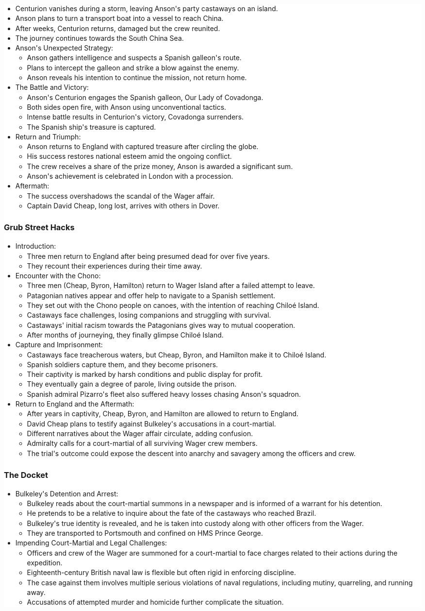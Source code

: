   - Centurion vanishes during a storm, leaving Anson's party castaways on an island.
  - Anson plans to turn a transport boat into a vessel to reach China.
  - After weeks, Centurion returns, damaged but the crew reunited.
  - The journey continues towards the South China Sea.
- Anson's Unexpected Strategy:
  - Anson gathers intelligence and suspects a Spanish galleon's route.
  - Plans to intercept the galleon and strike a blow against the enemy.
  - Anson reveals his intention to continue the mission, not return home.
- The Battle and Victory:
  - Anson's Centurion engages the Spanish galleon, Our Lady of Covadonga.
  - Both sides open fire, with Anson using unconventional tactics.
  - Intense battle results in Centurion's victory, Covadonga surrenders.
  - The Spanish ship's treasure is captured.
- Return and Triumph:
  - Anson returns to England with captured treasure after circling the globe.
  - His success restores national esteem amid the ongoing conflict.
  - The crew receives a share of the prize money, Anson is awarded a significant sum.
  - Anson's achievement is celebrated in London with a procession.
- Aftermath:
  - The success overshadows the scandal of the Wager affair.
  - Captain David Cheap, long lost, arrives with others in Dover.

### Grub Street Hacks
- Introduction:
  - Three men return to England after being presumed dead for over five years.
  - They recount their experiences during their time away.
- Encounter with the Chono:
  - Three men (Cheap, Byron, Hamilton) return to Wager Island after a failed attempt to leave.
  - Patagonian natives appear and offer help to navigate to a Spanish settlement.
  - They set out with the Chono people on canoes, with the intention of reaching Chiloé Island.
  - Castaways face challenges, losing companions and struggling with survival.
  - Castaways' initial racism towards the Patagonians gives way to mutual cooperation.
  - After months of journeying, they finally glimpse Chiloé Island.
- Capture and Imprisonment:
  - Castaways face treacherous waters, but Cheap, Byron, and Hamilton make it to Chiloé Island.
  - Spanish soldiers capture them, and they become prisoners.
  - Their captivity is marked by harsh conditions and public display for profit.
  - They eventually gain a degree of parole, living outside the prison.
  - Spanish admiral Pizarro's fleet also suffered heavy losses chasing Anson's squadron.
- Return to England and the Aftermath:
  - After years in captivity, Cheap, Byron, and Hamilton are allowed to return to England.
  - David Cheap plans to testify against Bulkeley's accusations in a court-martial.
  - Different narratives about the Wager affair circulate, adding confusion.
  - Admiralty calls for a court-martial of all surviving Wager crew members.
  - The trial's outcome could expose the descent into anarchy and savagery among the officers and crew.

### The Docket
- Bulkeley's Detention and Arrest:
  - Bulkeley reads about the court-martial summons in a newspaper and is informed of a warrant for his detention.
  - He pretends to be a relative to inquire about the fate of the castaways who reached Brazil.
  - Bulkeley's true identity is revealed, and he is taken into custody along with other officers from the Wager.
  - They are transported to Portsmouth and confined on HMS Prince George.
- Impending Court-Martial and Legal Challenges:
  - Officers and crew of the Wager are summoned for a court-martial to face charges related to their actions during the expedition.
  - Eighteenth-century British naval law is flexible but often rigid in enforcing discipline.
  - The case against them involves multiple serious violations of naval regulations, including mutiny, quarreling, and running away.
  - Accusations of attempted murder and homicide further complicate the situation.